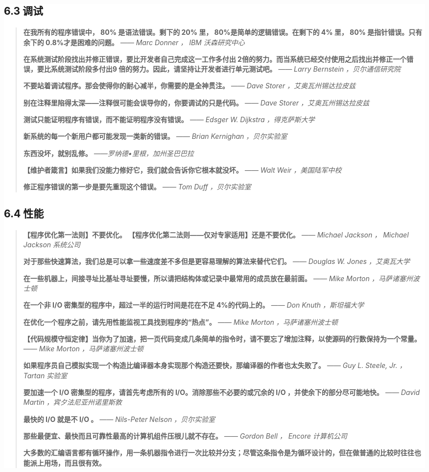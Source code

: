 ## 6.3 调试 ##
> **在我所有的程序错误中， 80% 是语法错误。剩下的 20% 里， 80%是简单的逻辑错误。在剩下的 4% 里， 80% 是指针错误。只有余下的 0.8%才是困难的问题。**
> *—— Marc Donner ， IBM 沃森研究中心*
> 
> **在系统测试阶段找出并修正错误，要比开发者自己完成这一工作多付出 2倍的努力。而当系统已经交付使用之后找出并修正一个错误，要比系统测试阶段多付出9 倍的努力。因此，请坚持让开发者进行单元测试吧。**
> *—— Larry Bernstein ，贝尔通信研究院*
> 
> **不要站着调试程序。那会使得你的耐心减半，你需要的是全神贯注。**
> *—— Dave Storer ，艾奥瓦州锡达拉皮兹*
> 
> **别在注释里陷得太深——注释很可能会误导你的，你要调试的只是代码。**
> *—— Dave Storer ，艾奥瓦州锡达拉皮兹*
> 
> **测试只能证明程序有错误，而不能证明程序没有错误。**
> *—— Edsger W. Dijkstra ，得克萨斯大学*
> 
> **新系统的每一个新用户都可能发现一类新的错误。**
> *—— Brian Kernighan ，贝尔实验室*
> 
> **东西没坏，就别乱修。**
> *——罗纳德•里根，加州圣巴巴拉*
> 
> **【维护者箴言】如果我们没能力修好它，我们就会告诉你它根本就没坏。**
> *—— Walt Weir ，美国陆军中校*
> 
> **修正程序错误的第一步是要先重现这个错误。**
> *—— Tom Duff ，贝尔实验室*

## 6.4 性能 ##
> **【程序优化第一法则】不要优化。**
> **【程序优化第二法则——仅对专家适用】还是不要优化。**
> *—— Michael Jackson ， Michael Jackson 系统公司*
> 
> **对于那些快速算法，我们总是可以拿一些速度差不多但是更容易理解的算法来替代它们。**
> *—— Douglas W. Jones ，艾奥瓦大学*
> 
> **在一些机器上，间接寻址比基址寻址要慢，所以请把结构体或记录中最常用的成员放在最前面。**
> *—— Mike Morton ，马萨诸塞州波士顿*
> 
> **在一个非 I/O 密集型的程序中，超过一半的运行时间是花在不足 4%的代码上的。**
> *—— Don Knuth ，斯坦福大学*
> 
> **在优化一个程序之前，请先用性能监视工具找到程序的“热点”。**
> *—— Mike Morton ，马萨诸塞州波士顿*
> 
> **【代码规模守恒定律】当你为了加速，把一页代码变成几条简单的指令时，请不要忘了增加注释，以使源码的行数保持为一个常量。**
> *—— Mike Morton ，马萨诸塞州波士顿*
> 
> **如果程序员自己模拟实现一个构造比编译器本身实现那个构造还要快，那编译器的作者也太失败了。**
> *—— Guy L. Steele, Jr. ， Tartan 实验室*
> 
> **要加速一个 I/O 密集型的程序，请首先考虑所有的 I/O。消除那些不必要的或冗余的 I/O ，并使余下的部分尽可能地快。**
> *—— David Martin ，宾夕法尼亚州诺里斯敦*
> 
> **最快的 I/O 就是不 I/O 。**
> *—— Nils-Peter Nelson ，贝尔实验室*
> 
> **那些最便宜、最快而且可靠性最高的计算机组件压根儿就不存在。**
> *—— Gordon Bell ， Encore 计算机公司*
> 
> **大多数的汇编语言都有循环操作，用一条机器指令进行一次比较并分支；尽管这条指令是为循环设计的，但在做普通的比较时往往也能派上用场，而且很有效。**